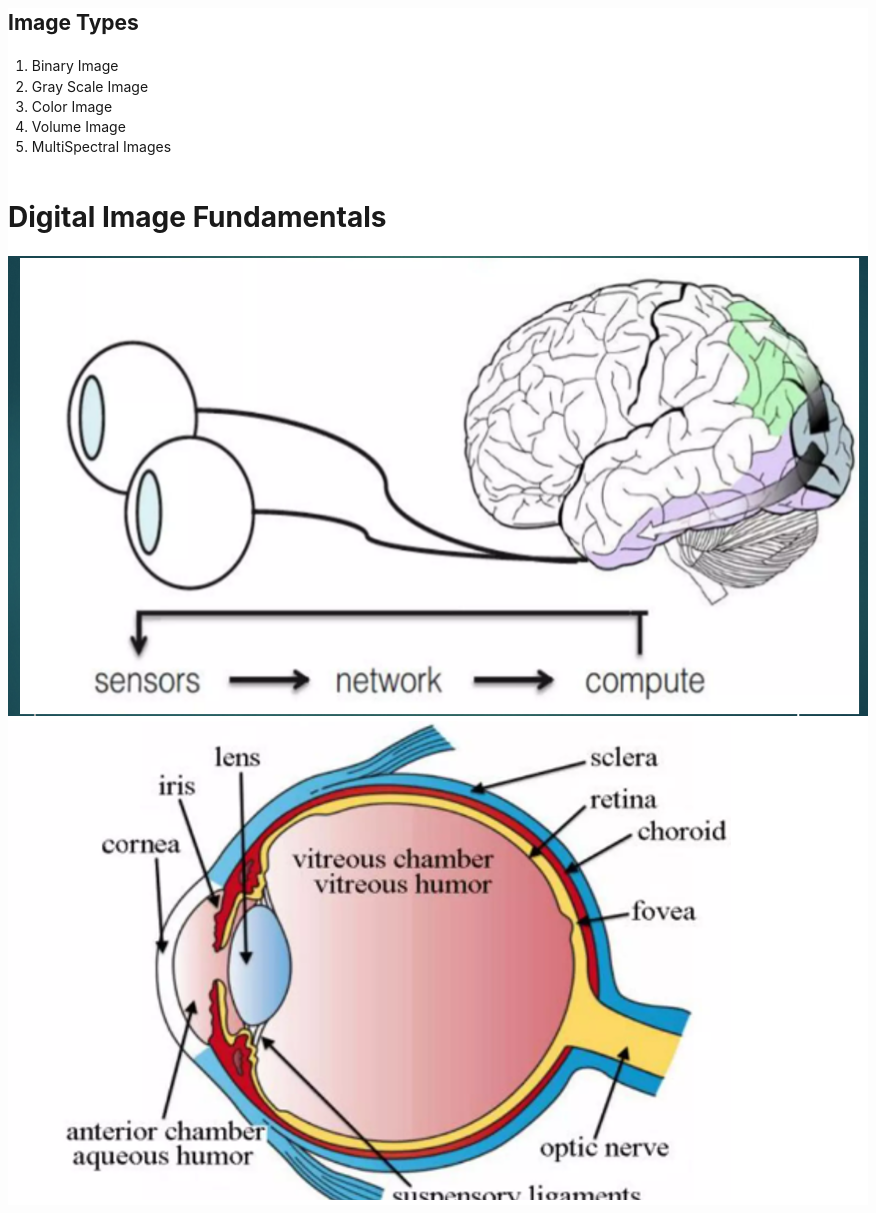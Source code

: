 ## Image Types
1. Binary Image
2. Gray Scale Image
3. Color Image 
4. Volume Image
5. MultiSpectral Images

# Digital Image Fundamentals 

![alt text](image-21.png)
![alt text](image-22.png)
